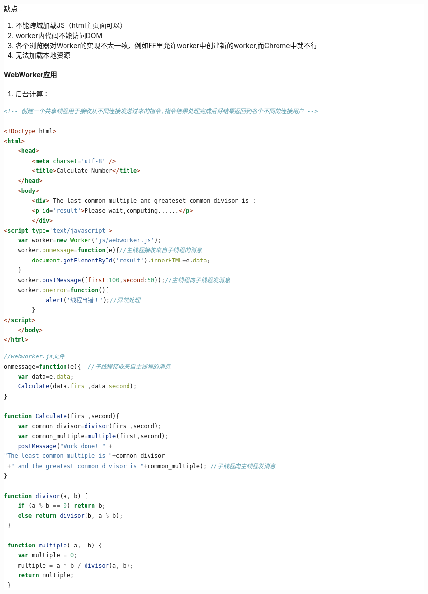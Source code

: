 缺点：
1. 不能跨域加载JS（html主页面可以）
2. worker内代码不能访问DOM
3. 各个浏览器对Worker的实现不大一致，例如FF里允许worker中创建新的worker,而Chrome中就不行
4. 无法加载本地资源

#### WebWorker应用
1. 后台计算：

```html
<!-- 创建一个共享线程用于接收从不同连接发送过来的指令,指令结果处理完成后将结果返回到各个不同的连接用户 -->

<!Doctype html>
<html>
	<head>
		<meta charset='utf-8' />
		<title>Calculate Number</title>	
	</head>
	<body>
		<div> The last common multiple and greateset common divisor is :
		<p id='result'>Please wait,computing......</p>
		</div>
<script type='text/javascript'>
	var worker=new Worker('js/webworker.js');
	worker.onmessage=function(e){//主线程接收来自子线程的消息
		document.getElementById('result').innerHTML=e.data;
	}
	worker.postMessage({first:100,second:50});//主线程向子线程发消息
	worker.onerror=function(){
			alert('线程出错！');//异常处理
		}
</script>
	</body>
</html>
```

```js
//webworker.js文件
onmessage=function(e){	//子线程接收来自主线程的消息
	var data=e.data;
	Calculate(data.first,data.second);
}

function Calculate(first,second){
	var common_divisor=divisor(first,second);
	var common_multiple=multiple(first,second);
    postMessage("Work done! " +
"The least common multiple is "+common_divisor
 +" and the greatest common divisor is "+common_multiple); //子线程向主线程发消息
}

function divisor(a, b) {
	if (a % b == 0) return b;
	else return divisor(b, a % b);
 }
 
 function multiple( a,  b) {
	var multiple = 0;
	multiple = a * b / divisor(a, b);
	return multiple;
 } 
```
